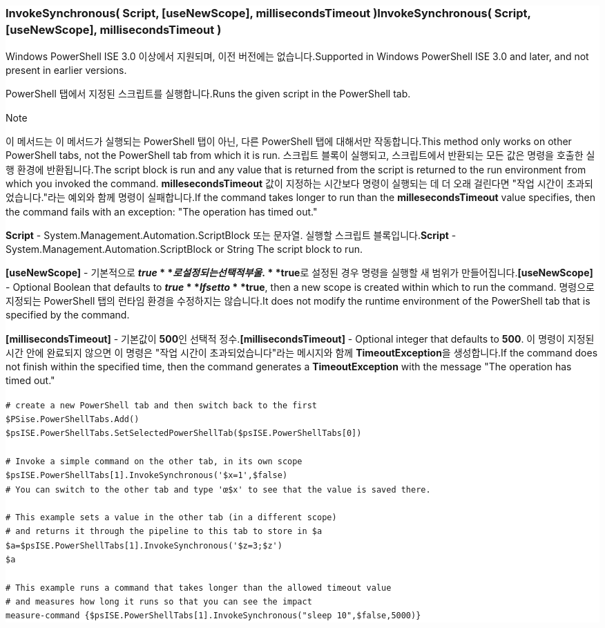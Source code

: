 ### <a name="invokesynchronous-script-usenewscope-millisecondstimeout-"></a><span data-ttu-id="70b80-113">InvokeSynchronous\( Script, \[useNewScope\], millisecondsTimeout \)</span><span class="sxs-lookup"><span data-stu-id="70b80-113">InvokeSynchronous\( Script, \[useNewScope\], millisecondsTimeout \)</span></span>
  <span data-ttu-id="70b80-114">Windows PowerShell ISE 3.0 이상에서 지원되며, 이전 버전에는 없습니다.</span><span class="sxs-lookup"><span data-stu-id="70b80-114">Supported in Windows PowerShell ISE 3.0 and later, and not present in earlier versions.</span></span> 

 <span data-ttu-id="70b80-115">PowerShell 탭에서 지정된 스크립트를 실행합니다.</span><span class="sxs-lookup"><span data-stu-id="70b80-115">Runs the given script in the PowerShell tab.</span></span>

> [!NOTE]
> <span data-ttu-id="70b80-116">이 메서드는 이 메서드가 실행되는 PowerShell 탭이 아닌, 다른 PowerShell 탭에 대해서만 작동합니다.</span><span class="sxs-lookup"><span data-stu-id="70b80-116">This method only works on other PowerShell tabs, not the PowerShell tab from which it is run.</span></span> <span data-ttu-id="70b80-117">스크립트 블록이 실행되고, 스크립트에서 반환되는 모든 값은 명령을 호출한 실행 환경에 반환됩니다.</span><span class="sxs-lookup"><span data-stu-id="70b80-117">The script block is run and any value that is returned from the script is returned to the run environment from which you invoked the command.</span></span> <span data-ttu-id="70b80-118">**millesecondsTimeout** 값이 지정하는 시간보다 명령이 실행되는 데 더 오래 걸린다면 "작업 시간이 초과되었습니다."라는 예외와 함께 명령이 실패합니다.</span><span class="sxs-lookup"><span data-stu-id="70b80-118">If the command takes longer to run than the **millesecondsTimeout** value specifies, then the command fails with an exception: "The operation has timed out."</span></span>

 <span data-ttu-id="70b80-119">**Script** - System.Management.Automation.ScriptBlock 또는 문자열. 실행할 스크립트 블록입니다.</span><span class="sxs-lookup"><span data-stu-id="70b80-119">**Script** - System.Management.Automation.ScriptBlock or String The script block to run.</span></span>

 <span data-ttu-id="70b80-120">**\[useNewScope\]** - 기본적으로 **$true**로 설정되는 선택적 부울. **$true**로 설정된 경우 명령을 실행할 새 범위가 만들어집니다.</span><span class="sxs-lookup"><span data-stu-id="70b80-120">**\[useNewScope\]** -  Optional Boolean that defaults to **$true** If set to **$true**, then a new scope is created within which to run the command.</span></span> <span data-ttu-id="70b80-121">명령으로 지정되는 PowerShell 탭의 런타임 환경을 수정하지는 않습니다.</span><span class="sxs-lookup"><span data-stu-id="70b80-121">It does not modify the runtime environment of the PowerShell tab that is specified by the command.</span></span>

 <span data-ttu-id="70b80-122">**\[millisecondsTimeout\]** - 기본값이 **500**인 선택적 정수.</span><span class="sxs-lookup"><span data-stu-id="70b80-122">**\[millisecondsTimeout\]** -  Optional integer that defaults to **500**.</span></span>
<span data-ttu-id="70b80-123">이 명령이 지정된 시간 안에 완료되지 않으면 이 명령은 "작업 시간이 초과되었습니다"라는 메시지와 함께 **TimeoutException**을 생성합니다.</span><span class="sxs-lookup"><span data-stu-id="70b80-123">If the command does not finish within the specified time, then the command generates a **TimeoutException** with the message "The operation has timed out."</span></span>

```
# create a new PowerShell tab and then switch back to the first
$PSise.PowerShellTabs.Add()
$psISE.PowerShellTabs.SetSelectedPowerShellTab($psISE.PowerShellTabs[0]) 

# Invoke a simple command on the other tab, in its own scope
$psISE.PowerShellTabs[1].InvokeSynchronous('$x=1',$false)
# You can switch to the other tab and type 'œ$x' to see that the value is saved there.

# This example sets a value in the other tab (in a different scope) 
# and returns it through the pipeline to this tab to store in $a
$a=$psISE.PowerShellTabs[1].InvokeSynchronous('$z=3;$z') 
$a

# This example runs a command that takes longer than the allowed timeout value
# and measures how long it runs so that you can see the impact
measure-command {$psISE.PowerShellTabs[1].InvokeSynchronous("sleep 10",$false,5000)}

```
